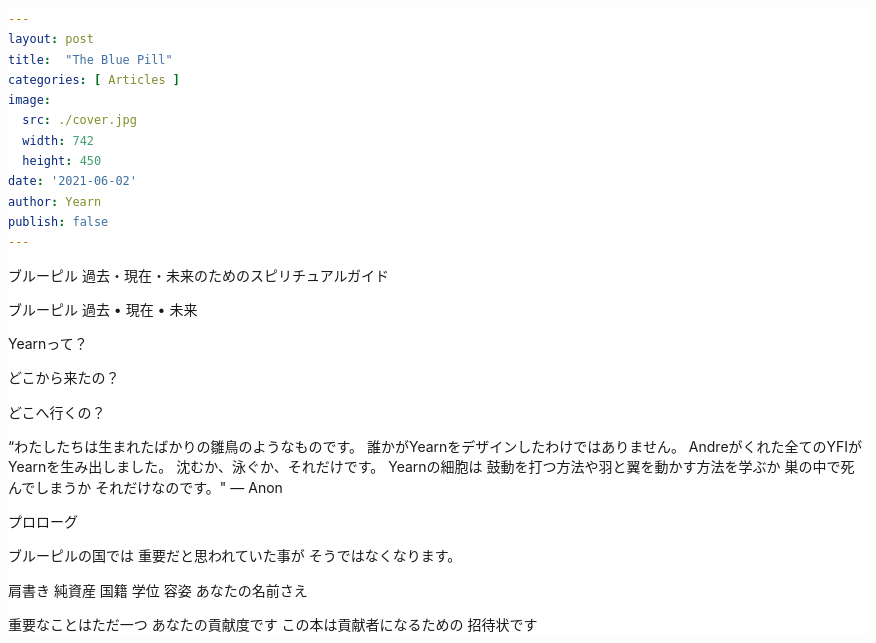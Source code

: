 ```yaml
---
layout: post
title:  "The Blue Pill"
categories: [ Articles ]
image:
  src: ./cover.jpg
  width: 742
  height: 450
date: '2021-06-02'
author: Yearn
publish: false
---
```


ブルーピル
過去・現在・未来のためのスピリチュアルガイド

ブルーピル
過去 • 現在 • 未来

Yearnって？

どこから来たの？

どこへ行くの？

“わたしたちは生まれたばかりの雛鳥のようなものです。
誰かがYearnをデザインしたわけではありません。
Andreがくれた全てのYFIが
Yearnを生み出しました。
沈むか、泳ぐか、それだけです。
Yearnの細胞は
鼓動を打つ方法や羽と翼を動かす方法を学ぶか
巣の中で死んでしまうか
それだけなのです。"
— Anon

プロローグ

ブルーピルの国では
重要だと思われていた事が
そうではなくなります。

肩書き
純資産
国籍
学位
容姿
あなたの名前さえ

重要なことはただ一つ
あなたの貢献度です
この本は貢献者になるための
招待状です
